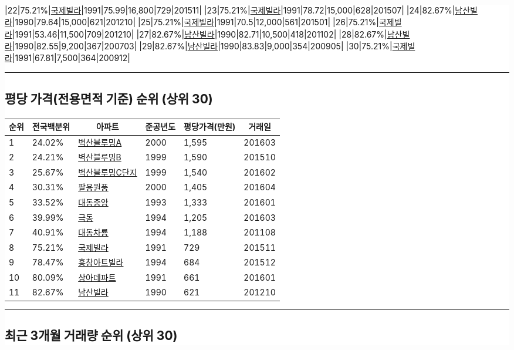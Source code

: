 |22|75.21%|[국제빌라](https://search.naver.com/search.naver?query=%EA%B2%BD%EC%83%81%EB%82%A8%EB%8F%84+%EC%B0%BD%EC%9B%90%EC%8B%9C+%EC%9D%98%EC%B0%BD%EA%B5%AC+%ED%8C%94%EC%9A%A9%EB%8F%99+%EA%B5%AD%EC%A0%9C%EB%B9%8C%EB%9D%BC)|1991|75.99|16,800|729|201511|
|23|75.21%|[국제빌라](https://search.naver.com/search.naver?query=%EA%B2%BD%EC%83%81%EB%82%A8%EB%8F%84+%EC%B0%BD%EC%9B%90%EC%8B%9C+%EC%9D%98%EC%B0%BD%EA%B5%AC+%ED%8C%94%EC%9A%A9%EB%8F%99+%EA%B5%AD%EC%A0%9C%EB%B9%8C%EB%9D%BC)|1991|78.72|15,000|628|201507|
|24|82.67%|[남산빌라](https://search.naver.com/search.naver?query=%EA%B2%BD%EC%83%81%EB%82%A8%EB%8F%84+%EC%B0%BD%EC%9B%90%EC%8B%9C+%EC%9D%98%EC%B0%BD%EA%B5%AC+%ED%8C%94%EC%9A%A9%EB%8F%99+%EB%82%A8%EC%82%B0%EB%B9%8C%EB%9D%BC)|1990|79.64|15,000|621|201210|
|25|75.21%|[국제빌라](https://search.naver.com/search.naver?query=%EA%B2%BD%EC%83%81%EB%82%A8%EB%8F%84+%EC%B0%BD%EC%9B%90%EC%8B%9C+%EC%9D%98%EC%B0%BD%EA%B5%AC+%ED%8C%94%EC%9A%A9%EB%8F%99+%EA%B5%AD%EC%A0%9C%EB%B9%8C%EB%9D%BC)|1991|70.5|12,000|561|201501|
|26|75.21%|[국제빌라](https://search.naver.com/search.naver?query=%EA%B2%BD%EC%83%81%EB%82%A8%EB%8F%84+%EC%B0%BD%EC%9B%90%EC%8B%9C+%EC%9D%98%EC%B0%BD%EA%B5%AC+%ED%8C%94%EC%9A%A9%EB%8F%99+%EA%B5%AD%EC%A0%9C%EB%B9%8C%EB%9D%BC)|1991|53.46|11,500|709|201210|
|27|82.67%|[남산빌라](https://search.naver.com/search.naver?query=%EA%B2%BD%EC%83%81%EB%82%A8%EB%8F%84+%EC%B0%BD%EC%9B%90%EC%8B%9C+%EC%9D%98%EC%B0%BD%EA%B5%AC+%ED%8C%94%EC%9A%A9%EB%8F%99+%EB%82%A8%EC%82%B0%EB%B9%8C%EB%9D%BC)|1990|82.71|10,500|418|201102|
|28|82.67%|[남산빌라](https://search.naver.com/search.naver?query=%EA%B2%BD%EC%83%81%EB%82%A8%EB%8F%84+%EC%B0%BD%EC%9B%90%EC%8B%9C+%EC%9D%98%EC%B0%BD%EA%B5%AC+%ED%8C%94%EC%9A%A9%EB%8F%99+%EB%82%A8%EC%82%B0%EB%B9%8C%EB%9D%BC)|1990|82.55|9,200|367|200703|
|29|82.67%|[남산빌라](https://search.naver.com/search.naver?query=%EA%B2%BD%EC%83%81%EB%82%A8%EB%8F%84+%EC%B0%BD%EC%9B%90%EC%8B%9C+%EC%9D%98%EC%B0%BD%EA%B5%AC+%ED%8C%94%EC%9A%A9%EB%8F%99+%EB%82%A8%EC%82%B0%EB%B9%8C%EB%9D%BC)|1990|83.83|9,000|354|200905|
|30|75.21%|[국제빌라](https://search.naver.com/search.naver?query=%EA%B2%BD%EC%83%81%EB%82%A8%EB%8F%84+%EC%B0%BD%EC%9B%90%EC%8B%9C+%EC%9D%98%EC%B0%BD%EA%B5%AC+%ED%8C%94%EC%9A%A9%EB%8F%99+%EA%B5%AD%EC%A0%9C%EB%B9%8C%EB%9D%BC)|1991|67.81|7,500|364|200912|


---

## 평당 가격(전용면적 기준) 순위 (상위 30)


|순위|전국백분위|아파트|준공년도|평당가격(만원)|거래일|
|---|---|---|---|---|---|
|1|24.02%|[벽산블루밍A](https://search.naver.com/search.naver?query=%EA%B2%BD%EC%83%81%EB%82%A8%EB%8F%84+%EC%B0%BD%EC%9B%90%EC%8B%9C+%EC%9D%98%EC%B0%BD%EA%B5%AC+%ED%8C%94%EC%9A%A9%EB%8F%99+%EB%B2%BD%EC%82%B0%EB%B8%94%EB%A3%A8%EB%B0%8DA)|2000|1,595|201603|
|2|24.21%|[벽산블루밍B](https://search.naver.com/search.naver?query=%EA%B2%BD%EC%83%81%EB%82%A8%EB%8F%84+%EC%B0%BD%EC%9B%90%EC%8B%9C+%EC%9D%98%EC%B0%BD%EA%B5%AC+%ED%8C%94%EC%9A%A9%EB%8F%99+%EB%B2%BD%EC%82%B0%EB%B8%94%EB%A3%A8%EB%B0%8DB)|1999|1,590|201510|
|3|25.67%|[벽산블루밍C단지](https://search.naver.com/search.naver?query=%EA%B2%BD%EC%83%81%EB%82%A8%EB%8F%84+%EC%B0%BD%EC%9B%90%EC%8B%9C+%EC%9D%98%EC%B0%BD%EA%B5%AC+%ED%8C%94%EC%9A%A9%EB%8F%99+%EB%B2%BD%EC%82%B0%EB%B8%94%EB%A3%A8%EB%B0%8DC%EB%8B%A8%EC%A7%80)|1999|1,540|201602|
|4|30.31%|[팔용원풍](https://search.naver.com/search.naver?query=%EA%B2%BD%EC%83%81%EB%82%A8%EB%8F%84+%EC%B0%BD%EC%9B%90%EC%8B%9C+%EC%9D%98%EC%B0%BD%EA%B5%AC+%ED%8C%94%EC%9A%A9%EB%8F%99+%ED%8C%94%EC%9A%A9%EC%9B%90%ED%92%8D)|2000|1,405|201604|
|5|33.52%|[대동중앙](https://search.naver.com/search.naver?query=%EA%B2%BD%EC%83%81%EB%82%A8%EB%8F%84+%EC%B0%BD%EC%9B%90%EC%8B%9C+%EC%9D%98%EC%B0%BD%EA%B5%AC+%ED%8C%94%EC%9A%A9%EB%8F%99+%EB%8C%80%EB%8F%99%EC%A4%91%EC%95%99)|1993|1,333|201601|
|6|39.99%|[극동](https://search.naver.com/search.naver?query=%EA%B2%BD%EC%83%81%EB%82%A8%EB%8F%84+%EC%B0%BD%EC%9B%90%EC%8B%9C+%EC%9D%98%EC%B0%BD%EA%B5%AC+%ED%8C%94%EC%9A%A9%EB%8F%99+%EA%B7%B9%EB%8F%99)|1994|1,205|201603|
|7|40.91%|[대동차룡](https://search.naver.com/search.naver?query=%EA%B2%BD%EC%83%81%EB%82%A8%EB%8F%84+%EC%B0%BD%EC%9B%90%EC%8B%9C+%EC%9D%98%EC%B0%BD%EA%B5%AC+%ED%8C%94%EC%9A%A9%EB%8F%99+%EB%8C%80%EB%8F%99%EC%B0%A8%EB%A3%A1)|1994|1,188|201108|
|8|75.21%|[국제빌라](https://search.naver.com/search.naver?query=%EA%B2%BD%EC%83%81%EB%82%A8%EB%8F%84+%EC%B0%BD%EC%9B%90%EC%8B%9C+%EC%9D%98%EC%B0%BD%EA%B5%AC+%ED%8C%94%EC%9A%A9%EB%8F%99+%EA%B5%AD%EC%A0%9C%EB%B9%8C%EB%9D%BC)|1991|729|201511|
|9|78.47%|[흥창아트빌라](https://search.naver.com/search.naver?query=%EA%B2%BD%EC%83%81%EB%82%A8%EB%8F%84+%EC%B0%BD%EC%9B%90%EC%8B%9C+%EC%9D%98%EC%B0%BD%EA%B5%AC+%ED%8C%94%EC%9A%A9%EB%8F%99+%ED%9D%A5%EC%B0%BD%EC%95%84%ED%8A%B8%EB%B9%8C%EB%9D%BC)|1994|684|201512|
|10|80.09%|[상아데파트](https://search.naver.com/search.naver?query=%EA%B2%BD%EC%83%81%EB%82%A8%EB%8F%84+%EC%B0%BD%EC%9B%90%EC%8B%9C+%EC%9D%98%EC%B0%BD%EA%B5%AC+%ED%8C%94%EC%9A%A9%EB%8F%99+%EC%83%81%EC%95%84%EB%8D%B0%ED%8C%8C%ED%8A%B8)|1991|661|201601|
|11|82.67%|[남산빌라](https://search.naver.com/search.naver?query=%EA%B2%BD%EC%83%81%EB%82%A8%EB%8F%84+%EC%B0%BD%EC%9B%90%EC%8B%9C+%EC%9D%98%EC%B0%BD%EA%B5%AC+%ED%8C%94%EC%9A%A9%EB%8F%99+%EB%82%A8%EC%82%B0%EB%B9%8C%EB%9D%BC)|1990|621|201210|


---

## 최근 3개월 거래량 순위 (상위 30)


<div style="width:100%;">
    <canvas id="deal_count_ranking" height="250"></canvas>
</div>
